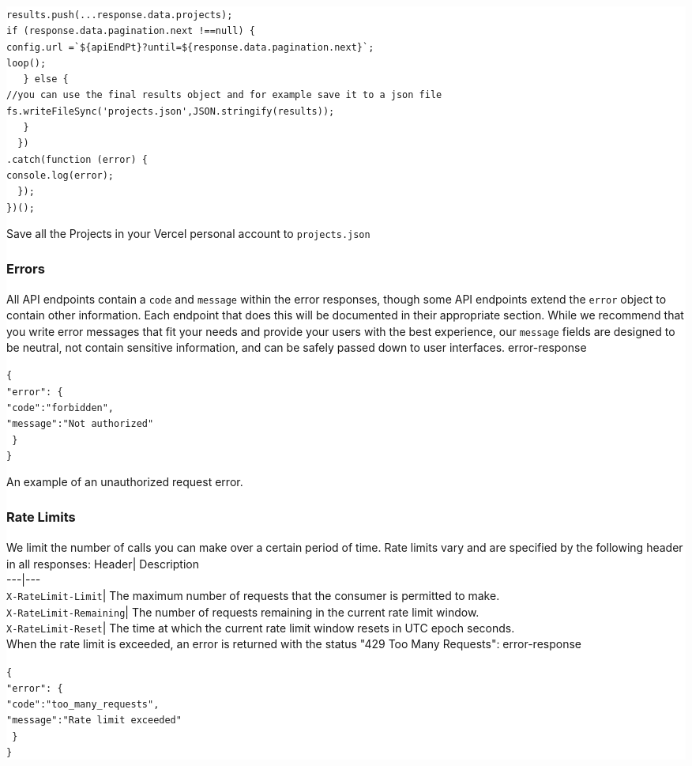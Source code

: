 ```
results.push(...response.data.projects);
if (response.data.pagination.next !==null) {
config.url =`${apiEndPt}?until=${response.data.pagination.next}`;
loop();
   } else {
//you can use the final results object and for example save it to a json file
fs.writeFileSync('projects.json',JSON.stringify(results));
   }
  })
.catch(function (error) {
console.log(error);
  });
})();
```

Save all the Projects in your Vercel personal account to `projects.json`
### Errors
All API endpoints contain a `code` and `message` within the error responses, though some API endpoints extend the `error` object to contain other information. Each endpoint that does this will be documented in their appropriate section.
While we recommend that you write error messages that fit your needs and provide your users with the best experience, our `message` fields are designed to be neutral, not contain sensitive information, and can be safely passed down to user interfaces.
error-response
```
{
"error": {
"code":"forbidden",
"message":"Not authorized"
 }
}
```

An example of an unauthorized request error.
### Rate Limits
We limit the number of calls you can make over a certain period of time. Rate limits vary and are specified by the following header in all responses:
Header| Description  
---|---  
`X-RateLimit-Limit`| The maximum number of requests that the consumer is permitted to make.  
`X-RateLimit-Remaining`| The number of requests remaining in the current rate limit window.  
`X-RateLimit-Reset`| The time at which the current rate limit window resets in UTC epoch seconds.  
When the rate limit is exceeded, an error is returned with the status "429 Too Many Requests":
error-response
```
{
"error": {
"code":"too_many_requests",
"message":"Rate limit exceeded"
 }
}
```
